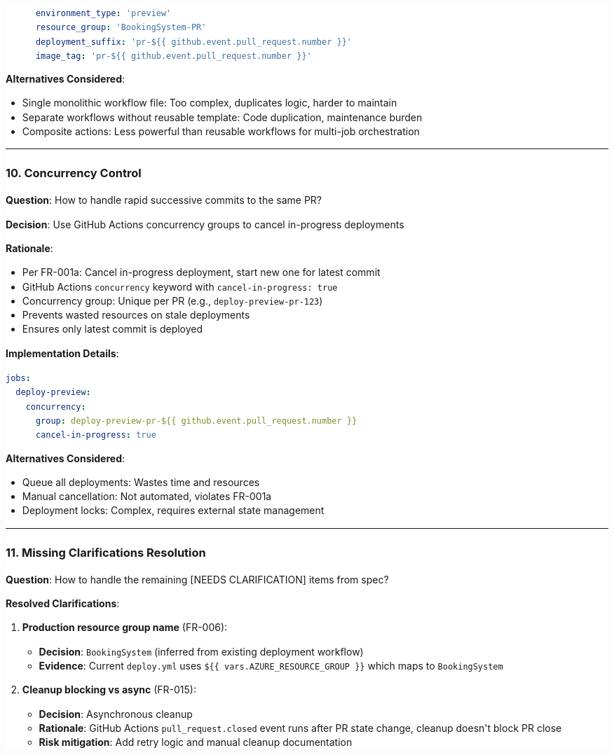 ```yaml
      environment_type: 'preview'
      resource_group: 'BookingSystem-PR'
      deployment_suffix: 'pr-${{ github.event.pull_request.number }}'
      image_tag: 'pr-${{ github.event.pull_request.number }}'
```

**Alternatives Considered**:
- Single monolithic workflow file: Too complex, duplicates logic, harder to maintain
- Separate workflows without reusable template: Code duplication, maintenance burden
- Composite actions: Less powerful than reusable workflows for multi-job orchestration

---

### 10. Concurrency Control
**Question**: How to handle rapid successive commits to the same PR?

**Decision**: Use GitHub Actions concurrency groups to cancel in-progress deployments

**Rationale**:
- Per FR-001a: Cancel in-progress deployment, start new one for latest commit
- GitHub Actions `concurrency` keyword with `cancel-in-progress: true`
- Concurrency group: Unique per PR (e.g., `deploy-preview-pr-123`)
- Prevents wasted resources on stale deployments
- Ensures only latest commit is deployed

**Implementation Details**:
```yaml
jobs:
  deploy-preview:
    concurrency:
      group: deploy-preview-pr-${{ github.event.pull_request.number }}
      cancel-in-progress: true
```

**Alternatives Considered**:
- Queue all deployments: Wastes time and resources
- Manual cancellation: Not automated, violates FR-001a
- Deployment locks: Complex, requires external state management

---

### 11. Missing Clarifications Resolution
**Question**: How to handle the remaining [NEEDS CLARIFICATION] items from spec?

**Resolved Clarifications**:

1. **Production resource group name** (FR-006):
   - **Decision**: `BookingSystem` (inferred from existing deployment workflow)
   - **Evidence**: Current `deploy.yml` uses `${{ vars.AZURE_RESOURCE_GROUP }}` which maps to `BookingSystem`

2. **Cleanup blocking vs async** (FR-015):
   - **Decision**: Asynchronous cleanup
   - **Rationale**: GitHub Actions `pull_request.closed` event runs after PR state change, cleanup doesn't block PR close
   - **Risk mitigation**: Add retry logic and manual cleanup documentation
